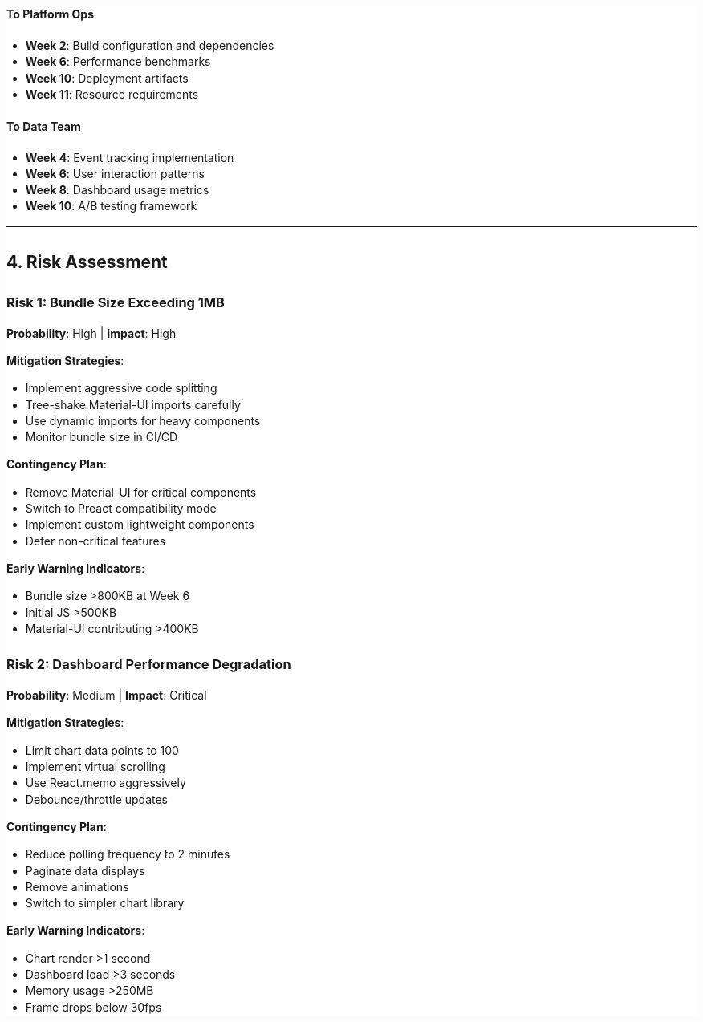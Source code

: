 #### To Platform Ops
- **Week 2**: Build configuration and dependencies
- **Week 6**: Performance benchmarks
- **Week 10**: Deployment artifacts
- **Week 11**: Resource requirements

#### To Data Team
- **Week 4**: Event tracking implementation
- **Week 6**: User interaction patterns
- **Week 8**: Dashboard usage metrics
- **Week 10**: A/B testing framework

---

## 4. Risk Assessment

### **Risk 1: Bundle Size Exceeding 1MB**
**Probability**: High | **Impact**: High

**Mitigation Strategies**:
- Implement aggressive code splitting
- Tree-shake Material-UI imports carefully
- Use dynamic imports for heavy components
- Monitor bundle size in CI/CD

**Contingency Plan**:
- Remove Material-UI for critical components
- Switch to Preact compatibility mode
- Implement custom lightweight components
- Defer non-critical features

**Early Warning Indicators**:
- Bundle size >800KB at Week 6
- Initial JS >500KB
- Material-UI contributing >400KB

### **Risk 2: Dashboard Performance Degradation**
**Probability**: Medium | **Impact**: Critical

**Mitigation Strategies**:
- Limit chart data points to 100
- Implement virtual scrolling
- Use React.memo aggressively
- Debounce/throttle updates

**Contingency Plan**:
- Reduce polling frequency to 2 minutes
- Paginate data displays
- Remove animations
- Switch to simpler chart library

**Early Warning Indicators**:
- Chart render >1 second
- Dashboard load >3 seconds
- Memory usage >250MB
- Frame drops below 30fps
